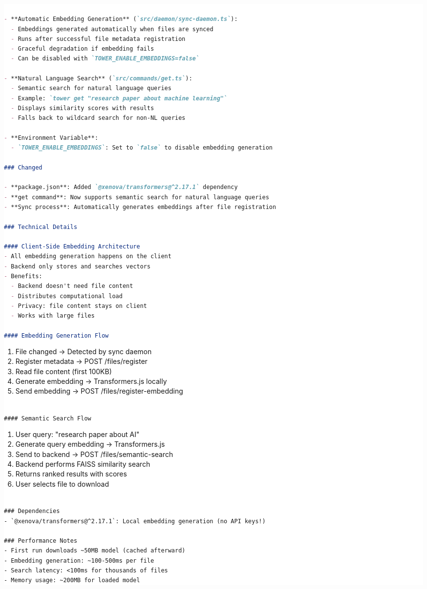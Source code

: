 ```markdown

- **Automatic Embedding Generation** (`src/daemon/sync-daemon.ts`):
  - Embeddings generated automatically when files are synced
  - Runs after successful file metadata registration
  - Graceful degradation if embedding fails
  - Can be disabled with `TOWER_ENABLE_EMBEDDINGS=false`

- **Natural Language Search** (`src/commands/get.ts`):
  - Semantic search for natural language queries
  - Example: `tower get "research paper about machine learning"`
  - Displays similarity scores with results
  - Falls back to wildcard search for non-NL queries

- **Environment Variable**:
  - `TOWER_ENABLE_EMBEDDINGS`: Set to `false` to disable embedding generation

### Changed

- **package.json**: Added `@xenova/transformers@^2.17.1` dependency
- **get command**: Now supports semantic search for natural language queries
- **Sync process**: Automatically generates embeddings after file registration

### Technical Details

#### Client-Side Embedding Architecture
- All embedding generation happens on the client
- Backend only stores and searches vectors
- Benefits:
  - Backend doesn't need file content
  - Distributes computational load
  - Privacy: file content stays on client
  - Works with large files

#### Embedding Generation Flow
```
1. File changed → Detected by sync daemon
2. Register metadata → POST /files/register
3. Read file content (first 100KB)
4. Generate embedding → Transformers.js locally
5. Send embedding → POST /files/register-embedding
```

#### Semantic Search Flow
```
1. User query: "research paper about AI"
2. Generate query embedding → Transformers.js
3. Send to backend → POST /files/semantic-search
4. Backend performs FAISS similarity search
5. Returns ranked results with scores
6. User selects file to download
```

### Dependencies
- `@xenova/transformers@^2.17.1`: Local embedding generation (no API keys!)

### Performance Notes
- First run downloads ~50MB model (cached afterward)
- Embedding generation: ~100-500ms per file
- Search latency: <100ms for thousands of files
- Memory usage: ~200MB for loaded model
```
